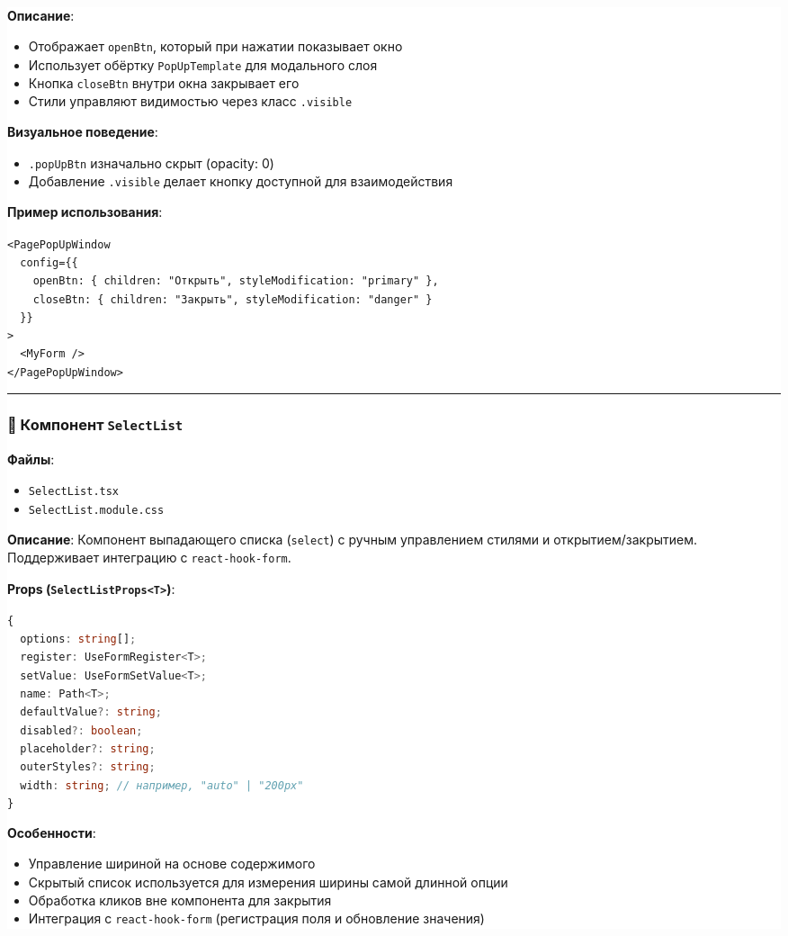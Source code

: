 **Описание**:
- Отображает `openBtn`, который при нажатии показывает окно
- Использует обёртку `PopUpTemplate` для модального слоя
- Кнопка `closeBtn` внутри окна закрывает его
- Стили управляют видимостью через класс `.visible`

**Визуальное поведение**:
- `.popUpBtn` изначально скрыт (opacity: 0)
- Добавление `.visible` делает кнопку доступной для взаимодействия

**Пример использования**:
```tsx
<PagePopUpWindow
  config={{
    openBtn: { children: "Открыть", styleModification: "primary" },
    closeBtn: { children: "Закрыть", styleModification: "danger" }
  }}
>
  <MyForm />
</PagePopUpWindow>
```


---

### **🔽 Компонент `SelectList`**

**Файлы**:
- `SelectList.tsx`
- `SelectList.module.css`

**Описание**:
Компонент выпадающего списка (`select`) с ручным управлением стилями и открытием/закрытием. Поддерживает интеграцию с `react-hook-form`.

**Props (`SelectListProps<T>`)**:
```ts
{
  options: string[];
  register: UseFormRegister<T>;
  setValue: UseFormSetValue<T>;
  name: Path<T>;
  defaultValue?: string;
  disabled?: boolean;
  placeholder?: string;
  outerStyles?: string;
  width: string; // например, "auto" | "200px"
}
```

**Особенности**:
- Управление шириной на основе содержимого
- Скрытый список используется для измерения ширины самой длинной опции
- Обработка кликов вне компонента для закрытия
- Интеграция с `react-hook-form` (регистрация поля и обновление значения)
